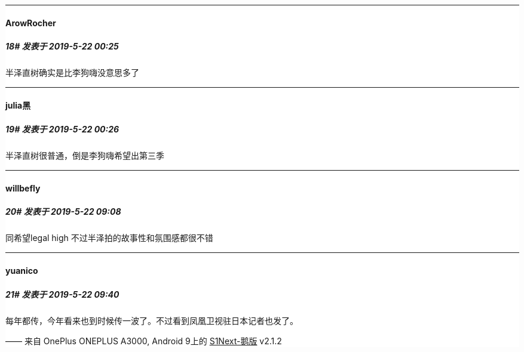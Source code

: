 





*****

####  ArowRocher  
##### 18#       发表于 2019-5-22 00:25




半泽直树确实是比李狗嗨没意思多了







*****

####  julia黑  
##### 19#       发表于 2019-5-22 00:26




半泽直树很普通，倒是李狗嗨希望出第三季







*****

####  willbefly  
##### 20#       发表于 2019-5-22 09:08




同希望legal high 不过半泽拍的故事性和氛围感都很不错







*****

####  yuanico  
##### 21#       发表于 2019-5-22 09:40




每年都传，今年看来也到时候传一波了。不过看到凤凰卫视驻日本记者也发了。

—— 来自 OnePlus ONEPLUS A3000, Android 9上的 [S1Next-鹅版](https://github.com/ykrank/S1-Next/releases) v2.1.2




